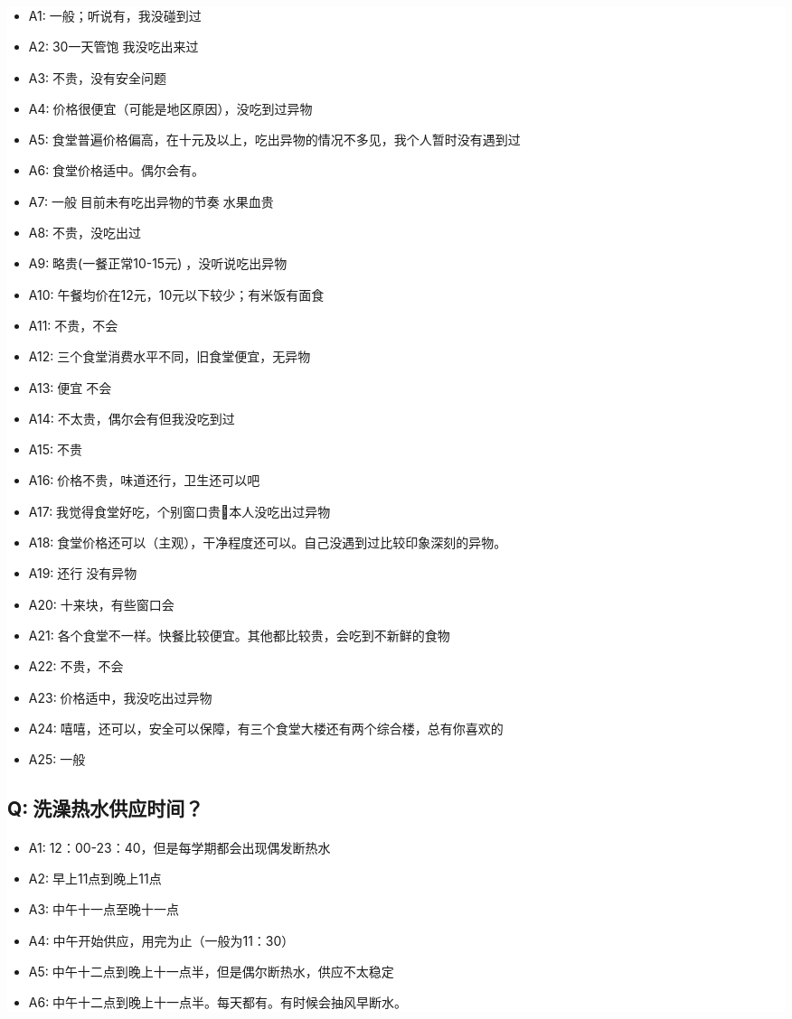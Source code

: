 - A1: 一般；听说有，我没碰到过

- A2: 30一天管饱 我没吃出来过

- A3: 不贵，没有安全问题

- A4: 价格很便宜（可能是地区原因），没吃到过异物

- A5: 食堂普遍价格偏高，在十元及以上，吃出异物的情况不多见，我个人暂时没有遇到过

- A6: 食堂价格适中。偶尔会有。

- A7: 一般 目前未有吃出异物的节奏 水果血贵

- A8: 不贵，没吃出过

- A9: 略贵(一餐正常10-15元) ，没听说吃出异物

- A10: 午餐均价在12元，10元以下较少；有米饭有面食

- A11: 不贵，不会

- A12: 三个食堂消费水平不同，旧食堂便宜，无异物

- A13: 便宜 不会

- A14: 不太贵，偶尔会有但我没吃到过

- A15: 不贵

- A16: 价格不贵，味道还行，卫生还可以吧

- A17: 我觉得食堂好吃，个别窗口贵👀本人没吃出过异物

- A18: 食堂价格还可以（主观），干净程度还可以。自己没遇到过比较印象深刻的异物。

- A19: 还行 没有异物

- A20: 十来块，有些窗口会

- A21: 各个食堂不一样。快餐比较便宜。其他都比较贵，会吃到不新鲜的食物

- A22: 不贵，不会

- A23: 价格适中，我没吃出过异物

- A24: 嘻嘻，还可以，安全可以保障，有三个食堂大楼还有两个综合楼，总有你喜欢的

- A25: 一般

## Q: 洗澡热水供应时间？

- A1: 12：00-23：40，但是每学期都会出现偶发断热水

- A2: 早上11点到晚上11点

- A3: 中午十一点至晚十一点

- A4: 中午开始供应，用完为止（一般为11：30）

- A5: 中午十二点到晚上十一点半，但是偶尔断热水，供应不太稳定

- A6: 中午十二点到晚上十一点半。每天都有。有时候会抽风早断水。
